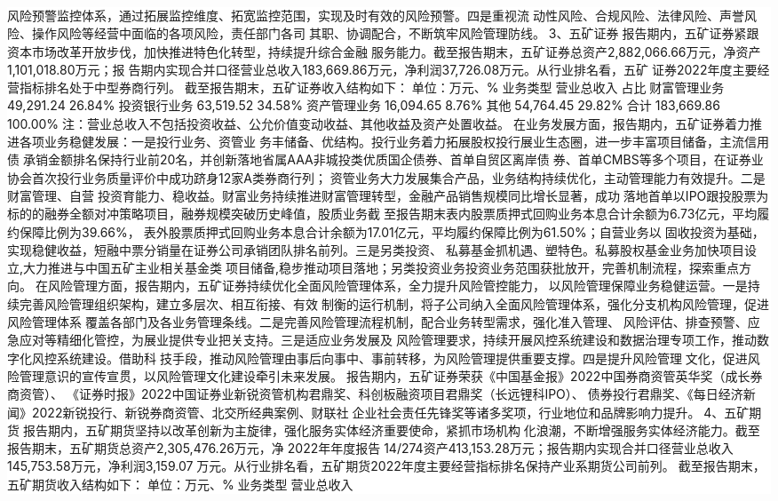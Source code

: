 风险预警监控体系，通过拓展监控维度、拓宽监控范围，实现及时有效的风险预警。四是重视流
动性风险、合规风险、法律风险、声誉风险、操作风险等经营中面临的各项风险，责任部门各司
其职、协调配合，不断筑牢风险管理防线。
3、五矿证券
报告期内，五矿证券紧跟资本市场改革开放步伐，加快推进特色化转型，持续提升综合金融
服务能力。截至报告期末，五矿证券总资产2,882,066.66万元，净资产1,101,018.80万元；报
告期内实现合并口径营业总收入183,669.86万元，净利润37,726.08万元。从行业排名看，五矿
证券2022年度主要经营指标排名处于中型券商行列。
截至报告期末，五矿证券收入结构如下：
单位：万元、%
业务类型
营业总收入
占比
财富管理业务
49,291.24
26.84%
投资银行业务
63,519.52
34.58%
资产管理业务
16,094.65
8.76%
其他
54,764.45
29.82%
合计
183,669.86
100.00%
注：营业总收入不包括投资收益、公允价值变动收益、其他收益及资产处置收益。
在业务发展方面，报告期内，五矿证券着力推进各项业务稳健发展：一是投行业务、资管业
务丰储备、优结构。投行业务着力拓展股权投行展业生态圈，进一步丰富项目储备，主流信用债
承销金额排名保持行业前20名，并创新落地省属AAA非城投类优质国企债券、首单自贸区离岸债
券、首单CMBS等多个项目，在证券业协会首次投行业务质量评价中成功跻身12家A类券商行列；
资管业务大力发展集合产品，业务结构持续优化，主动管理能力有效提升。二是财富管理、自营
投资育能力、稳收益。财富业务持续推进财富管理转型，金融产品销售规模同比增长显著，成功
落地首单以IPO跟投股票为标的的融券全额对冲策略项目，融券规模突破历史峰值，股质业务截
至报告期末表内股票质押式回购业务本息合计余额为6.73亿元，平均履约保障比例为39.66%，
表外股票质押式回购业务本息合计余额为17.01亿元，平均履约保障比例为61.50%；自营业务以
固收投资为基础，实现稳健收益，短融中票分销量在证券公司承销团队排名前列。三是另类投资、
私募基金抓机遇、塑特色。私募股权基金业务加快项目设立,大力推进与中国五矿主业相关基金类
项目储备,稳步推动项目落地；另类投资业务投资业务范围获批放开，完善机制流程，探索重点方
向。
在风险管理方面，报告期内，五矿证券持续优化全面风险管理体系，全力提升风险管控能力，
以风险管理保障业务稳健运营。一是持续完善风险管理组织架构，建立多层次、相互衔接、有效
制衡的运行机制，将子公司纳入全面风险管理体系，强化分支机构风险管理，促进风险管理体系
覆盖各部门及各业务管理条线。二是完善风险管理流程机制，配合业务转型需求，强化准入管理、
风险评估、排查预警、应急应对等精细化管控，为展业提供专业把关支持。三是适应业务发展及
风险管理要求，持续开展风控系统建设和数据治理专项工作，推动数字化风控系统建设。借助科
技手段，推动风险管理由事后向事中、事前转移，为风险管理提供重要支撑。四是提升风险管理
文化，促进风险管理意识的宣传宣贯，以风险管理文化建设牵引未来发展。
报告期内，五矿证券荣获《中国基金报》2022中国券商资管英华奖（成长券商资管）、
《证券时报》2022中国证券业新锐资管机构君鼎奖、科创板融资项目君鼎奖（长远锂科IPO）、
债券投行君鼎奖、《每日经济新闻》2022新锐投行、新锐券商资管、北交所经典案例、财联社
企业社会责任先锋奖等诸多奖项，行业地位和品牌影响力提升。
4、五矿期货
报告期内，五矿期货坚持以改革创新为主旋律，强化服务实体经济重要使命，紧抓市场机构
化浪潮，不断增强服务实体经济能力。截至报告期末，五矿期货总资产2,305,476.26万元，净
2022年年度报告
14/274资产413,153.28万元；报告期内实现合并口径营业总收入145,753.58万元，净利润3,159.07
万元。从行业排名看，五矿期货2022年度主要经营指标排名保持产业系期货公司前列。
截至报告期末，五矿期货收入结构如下：
单位：万元、%
业务类型
营业总收入